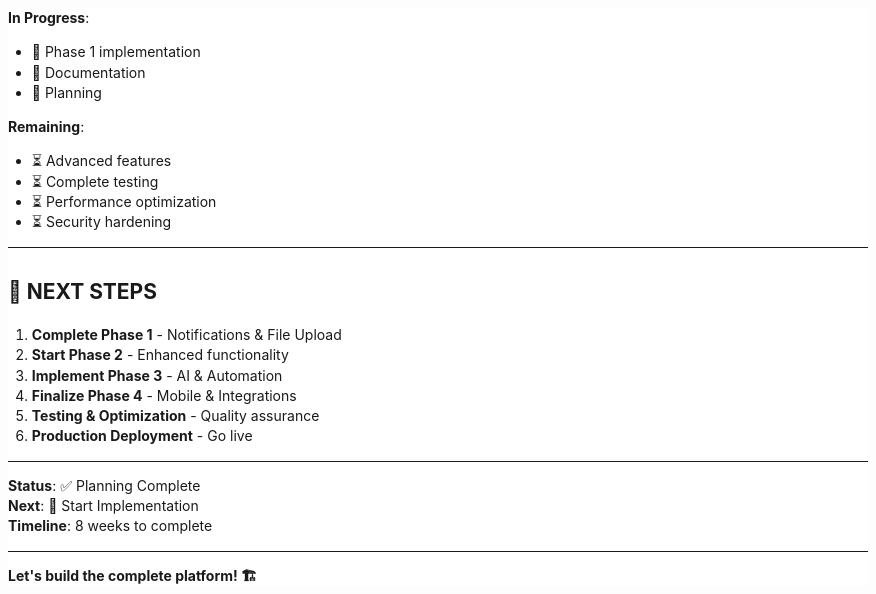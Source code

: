 **In Progress**:

- 🚧 Phase 1 implementation
- 🚧 Documentation
- 🚧 Planning

**Remaining**:

- ⏳ Advanced features
- ⏳ Complete testing
- ⏳ Performance optimization
- ⏳ Security hardening

---

## 🎉 **NEXT STEPS**

1. **Complete Phase 1** - Notifications & File Upload
2. **Start Phase 2** - Enhanced functionality
3. **Implement Phase 3** - AI & Automation
4. **Finalize Phase 4** - Mobile & Integrations
5. **Testing & Optimization** - Quality assurance
6. **Production Deployment** - Go live

---

**Status**: ✅ Planning Complete  
**Next**: 🚧 Start Implementation  
**Timeline**: 8 weeks to complete

---

**Let's build the complete platform! 🏗️**
